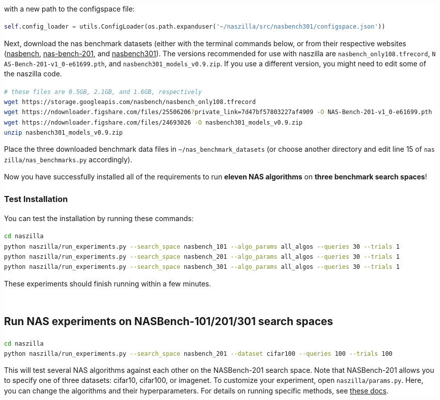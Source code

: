 with a new path to the configspace file:
```python
self.config_loader = utils.ConfigLoader(os.path.expanduser('~/naszilla/src/nasbench301/configspace.json'))
```
Next, download the nas benchmark datasets (either with the terminal commands below,
or from their respective websites
([nasbench](https://github.com/google-research/nasbench),
[nas-bench-201](https://github.com/D-X-Y/NAS-Bench-201), and
[nasbench301](https://github.com/automl/nasbench301)).
The versions recommended for use with naszilla are `nasbench_only108.tfrecord`, `NAS-Bench-201-v1_0-e61699.pth`, and `nasbench301_models_v0.9.zip`.
If you use a different version, you might need to edit some of the naszilla code.
```bash
# these files are 0.5GB, 2.1GB, and 1.6GB, respectively
wget https://storage.googleapis.com/nasbench/nasbench_only108.tfrecord
wget https://ndownloader.figshare.com/files/25506206?private_link=7d47bf57803227af4909 -O NAS-Bench-201-v1_0-e61699.pth
wget https://ndownloader.figshare.com/files/24693026 -O nasbench301_models_v0.9.zip
unzip nasbench301_models_v0.9.zip
```
Place the three downloaded benchmark data files in `~/nas_benchmark_datasets` (or choose
another directory and edit line 15 of `naszilla/nas_benchmarks.py` accordingly).

Now you have successfully installed all of the requirements to run **eleven NAS
algorithms** on **three benchmark search spaces**!

### Test Installation

You can test the installation by running these commands:
```bash
cd naszilla
python naszilla/run_experiments.py --search_space nasbench_101 --algo_params all_algos --queries 30 --trials 1
python naszilla/run_experiments.py --search_space nasbench_201 --algo_params all_algos --queries 30 --trials 1
python naszilla/run_experiments.py --search_space nasbench_301 --algo_params all_algos --queries 30 --trials 1
```

These experiments should finish running within a few minutes.
<br><br>

## Run NAS experiments on NASBench-101/201/301 search spaces

```bash
cd naszilla
python naszilla/run_experiments.py --search_space nasbench_201 --dataset cifar100 --queries 100 --trials 100
```
This will test several NAS algorithms against each other on the NASBench-201 search
space. Note that NASBench-201 allows you to specify one of three datasets: cifar10, cifar100, or imagenet. 
To customize your experiment, open `naszilla/params.py`. Here, you can change the
algorithms and their hyperparameters. For details on running specific methods,
see [these docs](docs/naszilla.md).
